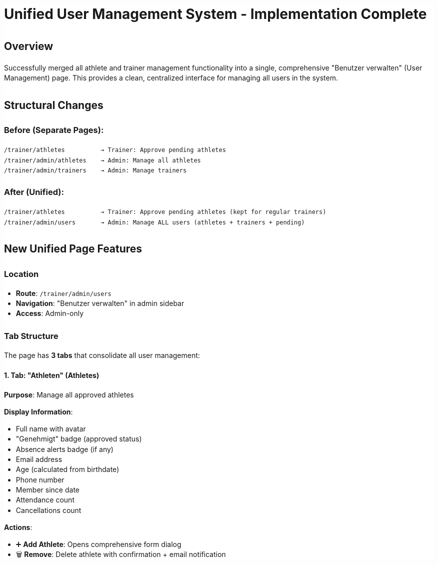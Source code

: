 # Unified User Management System - Implementation Complete

## Overview
Successfully merged all athlete and trainer management functionality into a single, comprehensive "Benutzer verwalten" (User Management) page. This provides a clean, centralized interface for managing all users in the system.

## Structural Changes

### Before (Separate Pages):
```
/trainer/athletes          → Trainer: Approve pending athletes
/trainer/admin/athletes    → Admin: Manage all athletes
/trainer/admin/trainers    → Admin: Manage trainers
```

### After (Unified):
```
/trainer/athletes          → Trainer: Approve pending athletes (kept for regular trainers)
/trainer/admin/users       → Admin: Manage ALL users (athletes + trainers + pending)
```

## New Unified Page Features

### Location
- **Route**: `/trainer/admin/users`
- **Navigation**: "Benutzer verwalten" in admin sidebar
- **Access**: Admin-only

### Tab Structure
The page has **3 tabs** that consolidate all user management:

#### 1. Tab: "Athleten" (Athletes)
**Purpose**: Manage all approved athletes

**Display Information**:
- Full name with avatar
- "Genehmigt" badge (approved status)
- Absence alerts badge (if any)
- Email address
- Age (calculated from birthdate)
- Phone number
- Member since date
- Attendance count
- Cancellations count

**Actions**:
- ➕ **Add Athlete**: Opens comprehensive form dialog
- 🗑️ **Remove**: Delete athlete with confirmation + email notification

